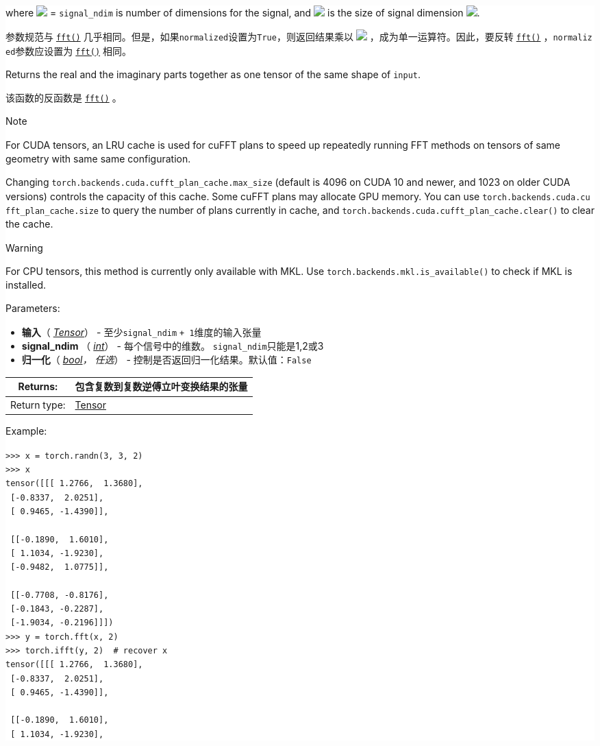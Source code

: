 where [![](/apachecn/pytorch-doc-zh/raw/master/docs/1.0/img/9566974d45a96737f7e0ecf302d877b8.jpg)](/apachecn/pytorch-doc-zh/blob/master/docs/1.0/img/9566974d45a96737f7e0ecf302d877b8.jpg) = `signal_ndim` is number of dimensions for the signal, and [![](/apachecn/pytorch-doc-zh/raw/master/docs/1.0/img/4236d8cccece7d17f3a004865adbf94d.jpg)](/apachecn/pytorch-doc-zh/blob/master/docs/1.0/img/4236d8cccece7d17f3a004865adbf94d.jpg) is the size of signal dimension [![](/apachecn/pytorch-doc-zh/raw/master/docs/1.0/img/31df9c730e19ca29b59dce64b99d98c1.jpg)](/apachecn/pytorch-doc-zh/blob/master/docs/1.0/img/31df9c730e19ca29b59dce64b99d98c1.jpg).

参数规范与 [`fft()`](#torch.fft "torch.fft") 几乎相同。但是，如果`normalized`设置为`True`，则返回结果乘以 [![](/apachecn/pytorch-doc-zh/raw/master/docs/1.0/img/363cf16ec847125aff9d3c88189beea7.jpg)](/apachecn/pytorch-doc-zh/blob/master/docs/1.0/img/363cf16ec847125aff9d3c88189beea7.jpg) ，成为单一运算符。因此，要反转 [`fft()`](#torch.fft "torch.fft") ，`normalized`参数应设置为 [`fft()`](#torch.fft "torch.fft") 相同。

Returns the real and the imaginary parts together as one tensor of the same shape of `input`.

该函数的反函数是 [`fft()`](#torch.fft "torch.fft") 。

Note

For CUDA tensors, an LRU cache is used for cuFFT plans to speed up repeatedly running FFT methods on tensors of same geometry with same same configuration.

Changing `torch.backends.cuda.cufft_plan_cache.max_size` (default is 4096 on CUDA 10 and newer, and 1023 on older CUDA versions) controls the capacity of this cache. Some cuFFT plans may allocate GPU memory. You can use `torch.backends.cuda.cufft_plan_cache.size` to query the number of plans currently in cache, and `torch.backends.cuda.cufft_plan_cache.clear()` to clear the cache.

Warning

For CPU tensors, this method is currently only available with MKL. Use `torch.backends.mkl.is_available()` to check if MKL is installed.

Parameters:

*   **输入**（ [_Tensor_](/apachecn/pytorch-doc-zh/blob/master/docs/1.0/tensors.html#torch.Tensor "torch.Tensor")） - 至少`signal_ndim` `+ 1`维度的输入张量
*   **signal_ndim** （ [_int_](https://docs.python.org/3/library/functions.html#int "(in Python v3.7)")） - 每个信号中的维数。 `signal_ndim`只能是1,2或3
*   **归一化**（ [_bool_](https://docs.python.org/3/library/functions.html#bool "(in Python v3.7)")_，_ _任选_） - 控制是否返回归一化结果。默认值：`False`

| Returns: | 包含复数到复数逆傅立叶变换结果的张量 |
| --- | --- |
| Return type: | [Tensor](/apachecn/pytorch-doc-zh/blob/master/docs/1.0/tensors.html#torch.Tensor "torch.Tensor") |

Example:

```
>>> x = torch.randn(3, 3, 2)
>>> x
tensor([[[ 1.2766,  1.3680],
 [-0.8337,  2.0251],
 [ 0.9465, -1.4390]],

 [[-0.1890,  1.6010],
 [ 1.1034, -1.9230],
 [-0.9482,  1.0775]],

 [[-0.7708, -0.8176],
 [-0.1843, -0.2287],
 [-1.9034, -0.2196]]])
>>> y = torch.fft(x, 2)
>>> torch.ifft(y, 2)  # recover x
tensor([[[ 1.2766,  1.3680],
 [-0.8337,  2.0251],
 [ 0.9465, -1.4390]],

 [[-0.1890,  1.6010],
 [ 1.1034, -1.9230],
```